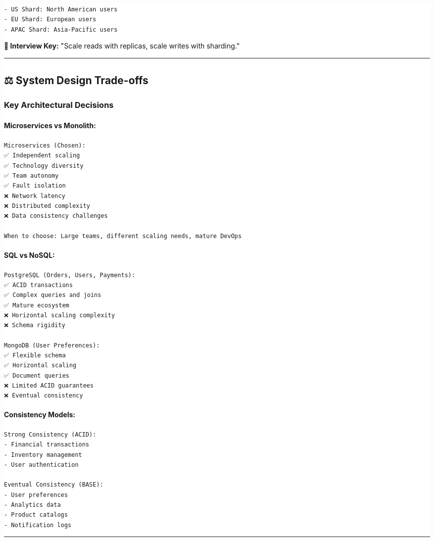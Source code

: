 ```
- US Shard: North American users
- EU Shard: European users
- APAC Shard: Asia-Pacific users
```

**🎯 Interview Key:** "Scale reads with replicas, scale writes with sharding."

---

## ⚖️ **System Design Trade-offs**

### **Key Architectural Decisions**

#### **Microservices vs Monolith:**
```
Microservices (Chosen):
✅ Independent scaling
✅ Technology diversity
✅ Team autonomy
✅ Fault isolation
❌ Network latency
❌ Distributed complexity
❌ Data consistency challenges

When to choose: Large teams, different scaling needs, mature DevOps
```

#### **SQL vs NoSQL:**
```
PostgreSQL (Orders, Users, Payments):
✅ ACID transactions
✅ Complex queries and joins
✅ Mature ecosystem
❌ Horizontal scaling complexity
❌ Schema rigidity

MongoDB (User Preferences):
✅ Flexible schema
✅ Horizontal scaling
✅ Document queries
❌ Limited ACID guarantees
❌ Eventual consistency
```

#### **Consistency Models:**
```
Strong Consistency (ACID):
- Financial transactions
- Inventory management
- User authentication

Eventual Consistency (BASE):
- User preferences
- Analytics data
- Product catalogs
- Notification logs
```

---